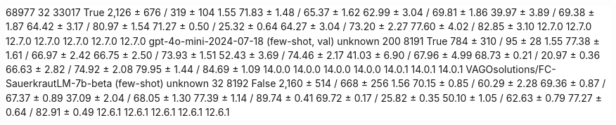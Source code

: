    <td class="num_model_parameters">68977</td> 
   <td class="vocabulary_size">32</td> 
   <td class="max_sequence_length">33017</td> 
   <td class="commercially_licensed">True</td> 
   <td class="speed">2,126 ± 676 / 319 ± 104</td> 
   <td class="rank">1.55</td> 
   <td class="en ner">71.83 ± 1.48 / 65.37 ± 1.62</td> 
   <td class="en sent">62.99 ± 3.04 / 69.81 ± 1.86</td> 
   <td class="en la">39.97 ± 3.89 / 69.38 ± 1.87</td> 
   <td class="en rc">64.42 ± 3.17 / 80.97 ± 1.54</td> 
   <td class="en summ">71.27 ± 0.50 / 25.32 ± 0.64</td> 
   <td class="en know">64.27 ± 3.04 / 73.20 ± 2.27</td> 
   <td class="en reason">77.60 ± 4.02 / 82.85 ± 3.10</td> 
   <td>12.7.0</td> 
   <td>12.7.0</td> 
   <td>12.7.0</td> 
   <td>12.7.0</td> 
   <td>12.7.0</td> 
   <td>12.7.0</td> 
   <td>12.7.0</td> 
   </tr>
  <tr class="not-merged-model">
   <td>gpt-4o-mini-2024-07-18 (few-shot, val)</td> 
   <td class="num_model_parameters">unknown</td> 
   <td class="vocabulary_size">200</td> 
   <td class="max_sequence_length">8191</td> 
   <td class="commercially_licensed">True</td> 
   <td class="speed">784 ± 310 / 95 ± 28</td> 
   <td class="rank">1.55</td> 
   <td class="en ner">77.38 ± 1.61 / 66.97 ± 2.42</td> 
   <td class="en sent">66.75 ± 2.50 / 73.93 ± 1.51</td> 
   <td class="en la">52.43 ± 3.69 / 74.46 ± 2.17</td> 
   <td class="en rc">41.03 ± 6.90 / 67.96 ± 4.99</td> 
   <td class="en summ">68.73 ± 0.21 / 20.97 ± 0.36</td> 
   <td class="en know">66.63 ± 2.82 / 74.92 ± 2.08</td> 
   <td class="en reason">79.95 ± 1.44 / 84.69 ± 1.09</td> 
   <td>14.0.0</td> 
   <td>14.0.0</td> 
   <td>14.0.0</td> 
   <td>14.0.0</td> 
   <td>14.0.1</td> 
   <td>14.0.1</td> 
   <td>14.0.1</td> 
   </tr>
  <tr class="not-merged-model">
   <td>VAGOsolutions/FC-SauerkrautLM-7b-beta (few-shot)</td> 
   <td class="num_model_parameters">unknown</td> 
   <td class="vocabulary_size">32</td> 
   <td class="max_sequence_length">8192</td> 
   <td class="commercially_licensed">False</td> 
   <td class="speed">2,160 ± 514 / 668 ± 256</td> 
   <td class="rank">1.56</td> 
   <td class="en ner">70.15 ± 0.85 / 60.29 ± 2.28</td> 
   <td class="en sent">69.36 ± 0.87 / 67.37 ± 0.89</td> 
   <td class="en la">37.09 ± 2.04 / 68.05 ± 1.30</td> 
   <td class="en rc">77.39 ± 1.14 / 89.74 ± 0.41</td> 
   <td class="en summ">69.72 ± 0.17 / 25.82 ± 0.35</td> 
   <td class="en know">50.10 ± 1.05 / 62.63 ± 0.79</td> 
   <td class="en reason">77.27 ± 0.64 / 82.91 ± 0.49</td> 
   <td>12.6.1</td> 
   <td>12.6.1</td> 
   <td>12.6.1</td> 
   <td>12.6.1</td> 
   <td>12.6.1</td> 
